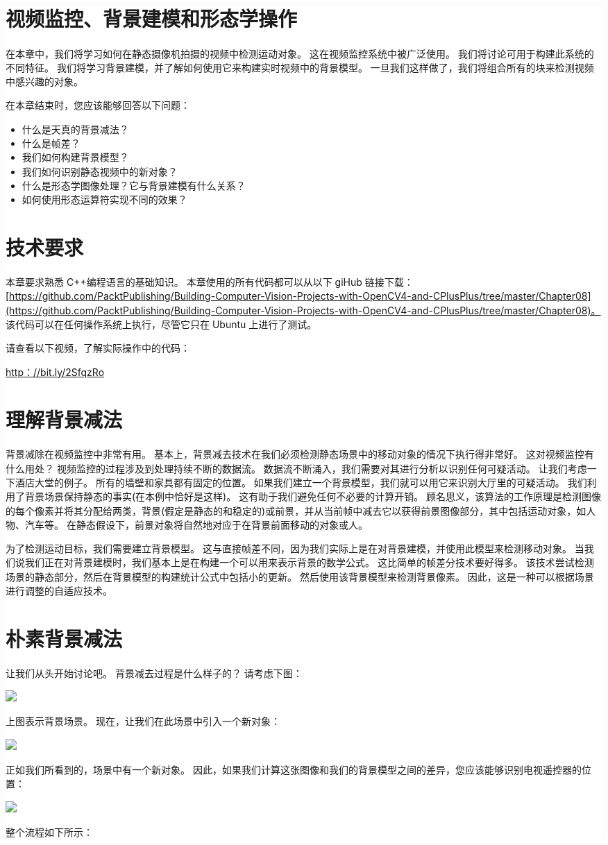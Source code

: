 # 视频监控、背景建模和形态学操作

在本章中，我们将学习如何在静态摄像机拍摄的视频中检测运动对象。 这在视频监控系统中被广泛使用。 我们将讨论可用于构建此系统的不同特征。 我们将学习背景建模，并了解如何使用它来构建实时视频中的背景模型。 一旦我们这样做了，我们将组合所有的块来检测视频中感兴趣的对象。

在本章结束时，您应该能够回答以下问题：

*   什么是天真的背景减法？
*   什么是帧差？
*   我们如何构建背景模型？
*   我们如何识别静态视频中的新对象？
*   什么是形态学图像处理？它与背景建模有什么关系？
*   如何使用形态运算符实现不同的效果？

# 技术要求

本章要求熟悉 C++编程语言的基础知识。 本章使用的所有代码都可以从以下 giHub 链接下载：[https://github.com/PacktPublishing/Building-Computer-Vision-Projects-with-OpenCV4-and-CPlusPlus/tree/master/Chapter08](https://github.com/PacktPublishing/Building-Computer-Vision-Projects-with-OpenCV4-and-CPlusPlus/tree/master/Chapter08)。 该代码可以在任何操作系统上执行，尽管它只在 Ubuntu 上进行了测试。

请查看以下视频，了解实际操作中的代码：

[http：//bit.ly/2SfqzRo](http://bit.ly/2SfqzRo)

# 理解背景减法

背景减除在视频监控中非常有用。 基本上，背景减去技术在我们必须检测静态场景中的移动对象的情况下执行得非常好。 这对视频监控有什么用处？ 视频监控的过程涉及到处理持续不断的数据流。 数据流不断涌入，我们需要对其进行分析以识别任何可疑活动。 让我们考虑一下酒店大堂的例子。 所有的墙壁和家具都有固定的位置。 如果我们建立一个背景模型，我们就可以用它来识别大厅里的可疑活动。 我们利用了背景场景保持静态的事实(在本例中恰好是这样)。 这有助于我们避免任何不必要的计算开销。 顾名思义，该算法的工作原理是检测图像的每个像素并将其分配给两类，背景(假定是静态的和稳定的)或前景，并从当前帧中减去它以获得前景图像部分，其中包括运动对象，如人物、汽车等。 在静态假设下，前景对象将自然地对应于在背景前面移动的对象或人。

为了检测运动目标，我们需要建立背景模型。 这与直接帧差不同，因为我们实际上是在对背景建模，并使用此模型来检测移动对象。 当我们说我们正在对背景建模时，我们基本上是在构建一个可以用来表示背景的数学公式。 这比简单的帧差分技术要好得多。 该技术尝试检测场景的静态部分，然后在背景模型的构建统计公式中包括小的更新。 然后使用该背景模型来检测背景像素。 因此，这是一种可以根据场景进行调整的自适应技术。

# 朴素背景减法

让我们从头开始讨论吧。 背景减去过程是什么样子的？ 请考虑下图：

![](assets/d7b2457d-8007-4ec0-9015-2db936b52551.png)

上图表示背景场景。 现在，让我们在此场景中引入一个新对象：

![](assets/d2b28c66-191c-4f1b-a8fd-d21de66676b0.png)

正如我们所看到的，场景中有一个新对象。 因此，如果我们计算这张图像和我们的背景模型之间的差异，您应该能够识别电视遥控器的位置：

![](assets/1bef167b-be5f-459f-b66f-70e38c1ef125.png)

整个流程如下所示：
